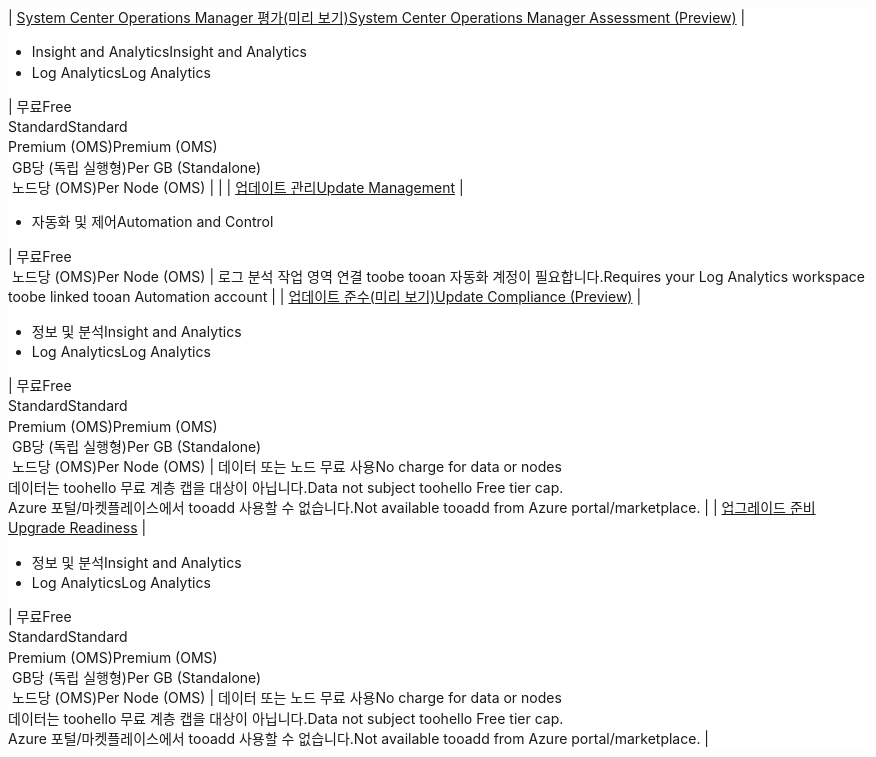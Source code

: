 | [<span data-ttu-id="7b4ae-377">System Center Operations Manager 평가(미리 보기)</span><span class="sxs-lookup"><span data-stu-id="7b4ae-377">System Center Operations Manager Assessment (Preview)</span></span>](log-analytics-scom-assessment.md)  | <ul><li><span data-ttu-id="7b4ae-378">Insight and Analytics</span><span class="sxs-lookup"><span data-stu-id="7b4ae-378">Insight and Analytics</span></span></li><li><span data-ttu-id="7b4ae-379">Log Analytics</span><span class="sxs-lookup"><span data-stu-id="7b4ae-379">Log Analytics</span></span></li></ul>        | <span data-ttu-id="7b4ae-380">무료</span><span class="sxs-lookup"><span data-stu-id="7b4ae-380">Free</span></span><br> <span data-ttu-id="7b4ae-381">Standard</span><span class="sxs-lookup"><span data-stu-id="7b4ae-381">Standard</span></span><br> <span data-ttu-id="7b4ae-382">Premium&nbsp;(OMS)</span><span class="sxs-lookup"><span data-stu-id="7b4ae-382">Premium&nbsp;(OMS)</span></span><br> <span data-ttu-id="7b4ae-383">&nbsp;GB당&nbsp;(독립 실행형)</span><span class="sxs-lookup"><span data-stu-id="7b4ae-383">Per&nbsp;GB&nbsp;(Standalone)</span></span><br> <span data-ttu-id="7b4ae-384">&nbsp;노드당&nbsp;(OMS)</span><span class="sxs-lookup"><span data-stu-id="7b4ae-384">Per&nbsp;Node&nbsp;(OMS)</span></span>   | |
| [<span data-ttu-id="7b4ae-385">업데이트 관리</span><span class="sxs-lookup"><span data-stu-id="7b4ae-385">Update Management</span></span>](../operations-management-suite/oms-solution-update-management.md)                                                                         | <ul><li><span data-ttu-id="7b4ae-386">자동화 및 제어</span><span class="sxs-lookup"><span data-stu-id="7b4ae-386">Automation and Control</span></span></li></ul>                                  | <span data-ttu-id="7b4ae-387">무료</span><span class="sxs-lookup"><span data-stu-id="7b4ae-387">Free</span></span><br> <span data-ttu-id="7b4ae-388">&nbsp;노드당&nbsp;(OMS)</span><span class="sxs-lookup"><span data-stu-id="7b4ae-388">Per&nbsp;Node&nbsp;(OMS)</span></span>                                                                         | <span data-ttu-id="7b4ae-389">로그 분석 작업 영역 연결 toobe tooan 자동화 계정이 필요합니다.</span><span class="sxs-lookup"><span data-stu-id="7b4ae-389">Requires your Log Analytics workspace toobe linked tooan Automation account</span></span> |
| [<span data-ttu-id="7b4ae-390">업데이트 준수(미리 보기)</span><span class="sxs-lookup"><span data-stu-id="7b4ae-390">Update Compliance (Preview)</span></span>](https://docs.microsoft.com/windows/deployment/update/update-compliance-get-started)                                                             | <ul><li><span data-ttu-id="7b4ae-391">정보&nbsp;및&nbsp;분석</span><span class="sxs-lookup"><span data-stu-id="7b4ae-391">Insight&nbsp;and&nbsp;Analytics</span></span></li><li><span data-ttu-id="7b4ae-392">Log Analytics</span><span class="sxs-lookup"><span data-stu-id="7b4ae-392">Log Analytics</span></span></li></ul>   | <span data-ttu-id="7b4ae-393">무료</span><span class="sxs-lookup"><span data-stu-id="7b4ae-393">Free</span></span><br> <span data-ttu-id="7b4ae-394">Standard</span><span class="sxs-lookup"><span data-stu-id="7b4ae-394">Standard</span></span><br> <span data-ttu-id="7b4ae-395">Premium&nbsp;(OMS)</span><span class="sxs-lookup"><span data-stu-id="7b4ae-395">Premium&nbsp;(OMS)</span></span><br> <span data-ttu-id="7b4ae-396">&nbsp;GB당&nbsp;(독립 실행형)</span><span class="sxs-lookup"><span data-stu-id="7b4ae-396">Per&nbsp;GB&nbsp;(Standalone)</span></span><br> <span data-ttu-id="7b4ae-397">&nbsp;노드당&nbsp;(OMS)</span><span class="sxs-lookup"><span data-stu-id="7b4ae-397">Per&nbsp;Node&nbsp;(OMS)</span></span>   | <span data-ttu-id="7b4ae-398">데이터 또는 노드 무료 사용</span><span class="sxs-lookup"><span data-stu-id="7b4ae-398">No charge for data or nodes</span></span><br><span data-ttu-id="7b4ae-399">데이터는 toohello 무료 계층 캡을 대상이 아닙니다.</span><span class="sxs-lookup"><span data-stu-id="7b4ae-399">Data not subject toohello Free tier cap.</span></span><br> <span data-ttu-id="7b4ae-400">Azure 포털/마켓플레이스에서 tooadd 사용할 수 없습니다.</span><span class="sxs-lookup"><span data-stu-id="7b4ae-400">Not available tooadd from Azure portal/marketplace.</span></span> |
| [<span data-ttu-id="7b4ae-401">업그레이드 준비</span><span class="sxs-lookup"><span data-stu-id="7b4ae-401">Upgrade Readiness</span></span>](https://docs.microsoft.com/windows/deployment/upgrade/upgrade-readiness-get-started)                                                          | <ul><li><span data-ttu-id="7b4ae-402">정보&nbsp;및&nbsp;분석</span><span class="sxs-lookup"><span data-stu-id="7b4ae-402">Insight&nbsp;and&nbsp;Analytics</span></span></li><li><span data-ttu-id="7b4ae-403">Log Analytics</span><span class="sxs-lookup"><span data-stu-id="7b4ae-403">Log Analytics</span></span></li></ul>   | <span data-ttu-id="7b4ae-404">무료</span><span class="sxs-lookup"><span data-stu-id="7b4ae-404">Free</span></span><br> <span data-ttu-id="7b4ae-405">Standard</span><span class="sxs-lookup"><span data-stu-id="7b4ae-405">Standard</span></span><br> <span data-ttu-id="7b4ae-406">Premium&nbsp;(OMS)</span><span class="sxs-lookup"><span data-stu-id="7b4ae-406">Premium&nbsp;(OMS)</span></span><br> <span data-ttu-id="7b4ae-407">&nbsp;GB당&nbsp;(독립 실행형)</span><span class="sxs-lookup"><span data-stu-id="7b4ae-407">Per&nbsp;GB&nbsp;(Standalone)</span></span><br> <span data-ttu-id="7b4ae-408">&nbsp;노드당&nbsp;(OMS)</span><span class="sxs-lookup"><span data-stu-id="7b4ae-408">Per&nbsp;Node&nbsp;(OMS)</span></span>   | <span data-ttu-id="7b4ae-409">데이터 또는 노드 무료 사용</span><span class="sxs-lookup"><span data-stu-id="7b4ae-409">No charge for data or nodes</span></span><br><span data-ttu-id="7b4ae-410">데이터는 toohello 무료 계층 캡을 대상이 아닙니다.</span><span class="sxs-lookup"><span data-stu-id="7b4ae-410">Data not subject toohello Free tier cap.</span></span><br> <span data-ttu-id="7b4ae-411">Azure 포털/마켓플레이스에서 tooadd 사용할 수 없습니다.</span><span class="sxs-lookup"><span data-stu-id="7b4ae-411">Not available tooadd from Azure portal/marketplace.</span></span> |